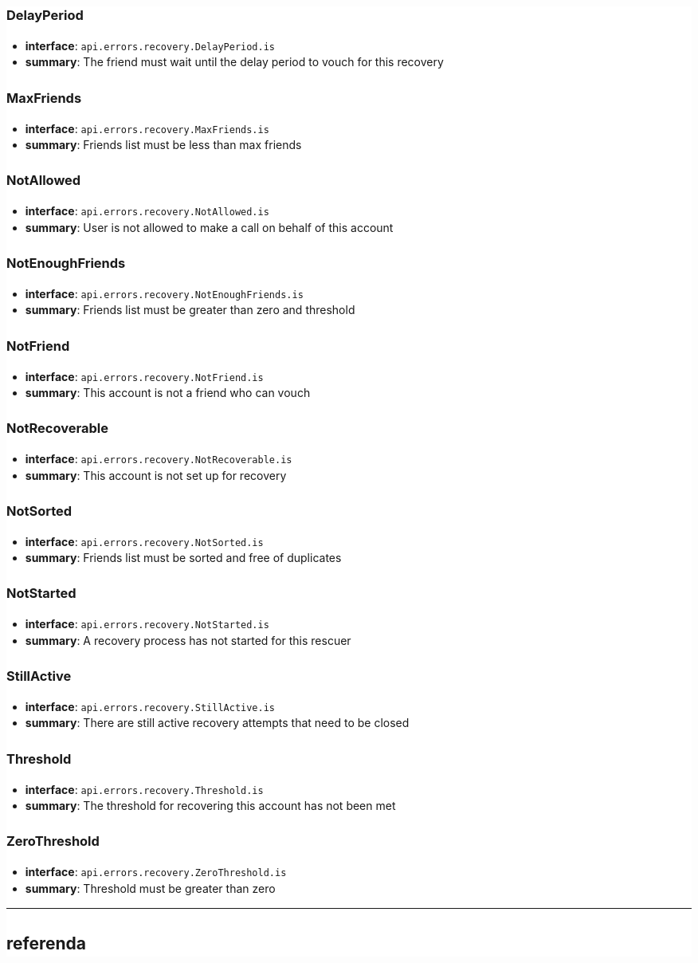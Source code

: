 ### DelayPeriod
- **interface**: `api.errors.recovery.DelayPeriod.is`
- **summary**:    The friend must wait until the delay period to vouch for this recovery 
 
### MaxFriends
- **interface**: `api.errors.recovery.MaxFriends.is`
- **summary**:    Friends list must be less than max friends 
 
### NotAllowed
- **interface**: `api.errors.recovery.NotAllowed.is`
- **summary**:    User is not allowed to make a call on behalf of this account 
 
### NotEnoughFriends
- **interface**: `api.errors.recovery.NotEnoughFriends.is`
- **summary**:    Friends list must be greater than zero and threshold 
 
### NotFriend
- **interface**: `api.errors.recovery.NotFriend.is`
- **summary**:    This account is not a friend who can vouch 
 
### NotRecoverable
- **interface**: `api.errors.recovery.NotRecoverable.is`
- **summary**:    This account is not set up for recovery 
 
### NotSorted
- **interface**: `api.errors.recovery.NotSorted.is`
- **summary**:    Friends list must be sorted and free of duplicates 
 
### NotStarted
- **interface**: `api.errors.recovery.NotStarted.is`
- **summary**:    A recovery process has not started for this rescuer 
 
### StillActive
- **interface**: `api.errors.recovery.StillActive.is`
- **summary**:    There are still active recovery attempts that need to be closed 
 
### Threshold
- **interface**: `api.errors.recovery.Threshold.is`
- **summary**:    The threshold for recovering this account has not been met 
 
### ZeroThreshold
- **interface**: `api.errors.recovery.ZeroThreshold.is`
- **summary**:    Threshold must be greater than zero 

___


## referenda
 